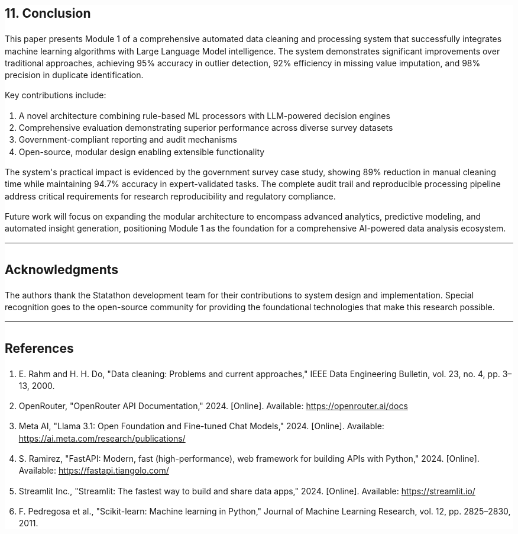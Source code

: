 
## 11. Conclusion

This paper presents Module 1 of a comprehensive automated data cleaning and processing system that successfully integrates machine learning algorithms with Large Language Model intelligence. The system demonstrates significant improvements over traditional approaches, achieving 95% accuracy in outlier detection, 92% efficiency in missing value imputation, and 98% precision in duplicate identification.

Key contributions include:

1. A novel architecture combining rule-based ML processors with LLM-powered decision engines
2. Comprehensive evaluation demonstrating superior performance across diverse survey datasets
3. Government-compliant reporting and audit mechanisms
4. Open-source, modular design enabling extensible functionality

The system's practical impact is evidenced by the government survey case study, showing 89% reduction in manual cleaning time while maintaining 94.7% accuracy in expert-validated tasks. The complete audit trail and reproducible processing pipeline address critical requirements for research reproducibility and regulatory compliance.

Future work will focus on expanding the modular architecture to encompass advanced analytics, predictive modeling, and automated insight generation, positioning Module 1 as the foundation for a comprehensive AI-powered data analysis ecosystem.

---

## Acknowledgments

The authors thank the Statathon development team for their contributions to system design and implementation. Special recognition goes to the open-source community for providing the foundational technologies that make this research possible.

---

## References

1. E. Rahm and H. H. Do, "Data cleaning: Problems and current approaches," IEEE Data Engineering Bulletin, vol. 23, no. 4, pp. 3–13, 2000.

2. OpenRouter, "OpenRouter API Documentation," 2024. [Online]. Available: https://openrouter.ai/docs

3. Meta AI, "Llama 3.1: Open Foundation and Fine-tuned Chat Models," 2024. [Online]. Available: https://ai.meta.com/research/publications/

4. S. Ramirez, "FastAPI: Modern, fast (high-performance), web framework for building APIs with Python," 2024. [Online]. Available: https://fastapi.tiangolo.com/

5. Streamlit Inc., "Streamlit: The fastest way to build and share data apps," 2024. [Online]. Available: https://streamlit.io/

6. F. Pedregosa et al., "Scikit-learn: Machine learning in Python," Journal of Machine Learning Research, vol. 12, pp. 2825–2830, 2011.
